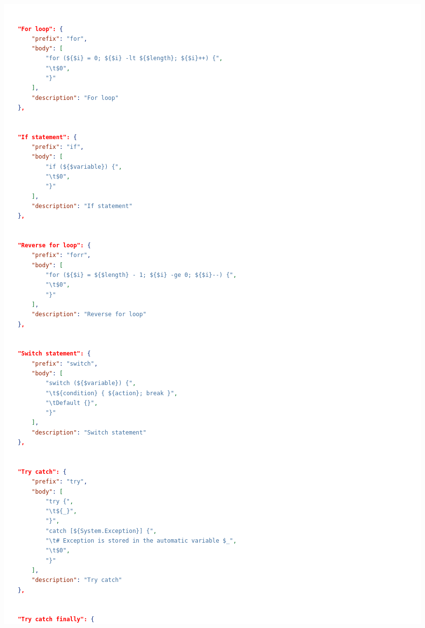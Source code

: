 ```json


    "For loop": {
        "prefix": "for",
        "body": [
            "for (${$i} = 0; ${$i} -lt ${$length}; ${$i}++) {",
            "\t$0",
            "}"
        ],
        "description": "For loop"
    },


    "If statement": {
        "prefix": "if",
        "body": [
            "if (${$variable}) {",
            "\t$0",
            "}"
        ],
        "description": "If statement"
    },


    "Reverse for loop": {
        "prefix": "forr",
        "body": [
            "for (${$i} = ${$length} - 1; ${$i} -ge 0; ${$i}--) {",
            "\t$0",
            "}"
        ],
        "description": "Reverse for loop"
    },


    "Switch statement": {
        "prefix": "switch",
        "body": [
            "switch (${$variable}) {",
            "\t${condition} { ${action}; break }",
            "\tDefault {}",
            "}"
        ],
        "description": "Switch statement"
    },


    "Try catch": {
        "prefix": "try",
        "body": [
            "try {",
            "\t${_}",
            "}",
            "catch [${System.Exception}] {",
            "\t# Exception is stored in the automatic variable $_",
            "\t$0",
            "}"
        ],
        "description": "Try catch"
    },


    "Try catch finally": {
```